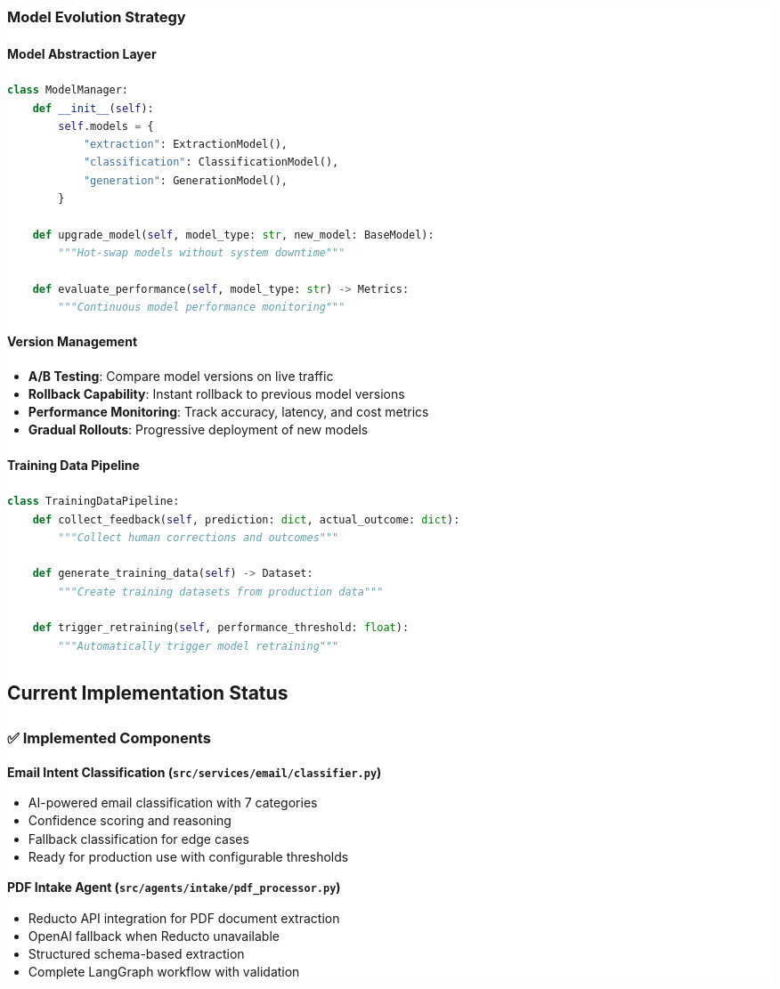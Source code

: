 ### Model Evolution Strategy

#### Model Abstraction Layer

```python
class ModelManager:
    def __init__(self):
        self.models = {
            "extraction": ExtractionModel(),
            "classification": ClassificationModel(),
            "generation": GenerationModel(),
        }
    
    def upgrade_model(self, model_type: str, new_model: BaseModel):
        """Hot-swap models without system downtime"""
        
    def evaluate_performance(self, model_type: str) -> Metrics:
        """Continuous model performance monitoring"""
```

#### Version Management

- **A/B Testing**: Compare model versions on live traffic
- **Rollback Capability**: Instant rollback to previous model versions
- **Performance Monitoring**: Track accuracy, latency, and cost metrics
- **Gradual Rollouts**: Progressive deployment of new models

#### Training Data Pipeline

```python
class TrainingDataPipeline:
    def collect_feedback(self, prediction: dict, actual_outcome: dict):
        """Collect human corrections and outcomes"""
        
    def generate_training_data(self) -> Dataset:
        """Create training datasets from production data"""
        
    def trigger_retraining(self, performance_threshold: float):
        """Automatically trigger model retraining"""
```

## Current Implementation Status

### ✅ Implemented Components

**Email Intent Classification (`src/services/email/classifier.py`)**
- AI-powered email classification with 7 categories
- Confidence scoring and reasoning
- Fallback classification for edge cases
- Ready for production use with configurable thresholds

**PDF Intake Agent (`src/agents/intake/pdf_processor.py`)**
- Reducto API integration for PDF document extraction
- OpenAI fallback when Reducto unavailable
- Structured schema-based extraction
- Complete LangGraph workflow with validation
